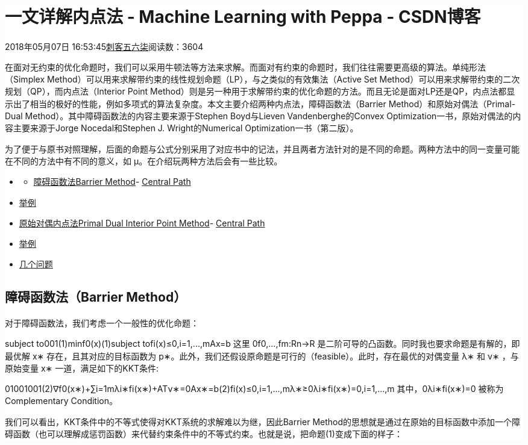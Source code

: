 # 一文详解内点法 - Machine Learning with Peppa - CSDN博客





2018年05月07日 16:53:45[刺客五六柒](https://me.csdn.net/qq_39521554)阅读数：3604










在面对无约束的优化命题时，我们可以采用牛顿法等方法来求解。而面对有约束的命题时，我们往往需要更高级的算法。单纯形法（Simplex Method）可以用来求解带约束的线性规划命题（LP），与之类似的有效集法（Active Set Method）可以用来求解带约束的二次规划（QP），而内点法（Interior Point Method）则是另一种用于求解带约束的优化命题的方法。而且无论是面对LP还是QP，内点法都显示出了相当的极好的性能，例如多项式的算法复杂度。本文主要介绍两种内点法，障碍函数法（Barrier Method）和原始对偶法（Primal-Dual Method）。其中障碍函数法的内容主要来源于Stephen Boyd与Lieven Vandenberghe的Convex Optimization一书，原始对偶法的内容主要来源于Jorge Nocedal和Stephen J. Wright的Numerical Optimization一书（第二版）。

为了便于与原书对照理解，后面的命题与公式分别采用了对应书中的记法，并且两者方法针对的是不同的命题。两种方法中的同一变量可能在不同的方法中有不同的意义，如 μ。在介绍玩两种方法后会有一些比较。




- - [障碍函数法Barrier Method](https://blog.csdn.net/dymodi/article/details/46441783#%E9%9A%9C%E7%A2%8D%E5%87%BD%E6%95%B0%E6%B3%95barrier-method)- [Central Path](https://blog.csdn.net/dymodi/article/details/46441783#central-path)
- [举例](https://blog.csdn.net/dymodi/article/details/46441783#%E4%B8%BE%E4%BE%8B)

- [原始对偶内点法Primal Dual Interior Point Method](https://blog.csdn.net/dymodi/article/details/46441783#%E5%8E%9F%E5%A7%8B%E5%AF%B9%E5%81%B6%E5%86%85%E7%82%B9%E6%B3%95primal-dual-interior-point-method)- [Central Path](https://blog.csdn.net/dymodi/article/details/46441783#central-path-1)
- [举例](https://blog.csdn.net/dymodi/article/details/46441783#%E4%B8%BE%E4%BE%8B-1)

- [几个问题](https://blog.csdn.net/dymodi/article/details/46441783#%E5%87%A0%E4%B8%AA%E9%97%AE%E9%A2%98)






## 障碍函数法（Barrier Method）

对于障碍函数法，我们考虑一个一般性的优化命题：



subject to001(1)minf0(x)(1)subject tofi(x)≤0,i=1,...,mAx=b
这里 0f0,...,fm:Rn→R 是二阶可导的凸函数。同时我也要求命题是有解的，即最优解 x∗ 存在，且其对应的目标函数为 p∗。此外，我们还假设原命题是可行的（feasible）。此时，存在最优的对偶变量 λ∗ 和 ν∗ ，与原始变量 x∗ 一道，满足如下的KKT条件:


01001001(2)∇f0(x∗)+∑i=1mλi∗fi(x∗)+ATν∗=0Ax∗=b(2)fi(x)≤0,i=1,...,mλ∗≥0λi∗fi(x∗)=0,i=1,...,m
其中，0λi∗fi(x∗)=0 被称为Complementary Condition。


我们可以看出，KKT条件中的不等式使得对KKT系统的求解难以为继，因此Barrier Method的思想就是通过在原始的目标函数中添加一个障碍函数（也可以理解成惩罚函数）来代替约束条件中的不等式约束。也就是说，把命题(1)变成下面的样子：

